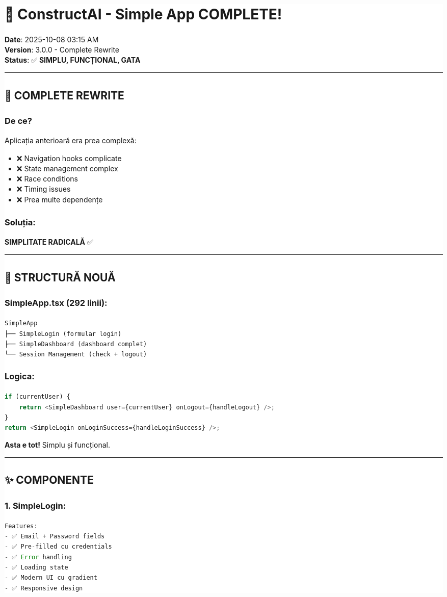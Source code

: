 # 🎉 ConstructAI - Simple App COMPLETE!

**Date**: 2025-10-08 03:15 AM  
**Version**: 3.0.0 - Complete Rewrite  
**Status**: ✅ **SIMPLU, FUNCȚIONAL, GATA**

---

## 🚀 **COMPLETE REWRITE**

### **De ce?**
Aplicația anterioară era prea complexă:
- ❌ Navigation hooks complicate
- ❌ State management complex
- ❌ Race conditions
- ❌ Timing issues
- ❌ Prea multe dependențe

### **Soluția**:
**SIMPLITATE RADICALĂ** ✅

---

## 📁 **STRUCTURĂ NOUĂ**

### **SimpleApp.tsx** (292 linii):
```
SimpleApp
├── SimpleLogin (formular login)
├── SimpleDashboard (dashboard complet)
└── Session Management (check + logout)
```

### **Logica**:
```typescript
if (currentUser) {
    return <SimpleDashboard user={currentUser} onLogout={handleLogout} />;
}
return <SimpleLogin onLoginSuccess={handleLoginSuccess} />;
```

**Asta e tot!** Simplu și funcțional.

---

## ✨ **COMPONENTE**

### **1. SimpleLogin**:
```typescript
Features:
- ✅ Email + Password fields
- ✅ Pre-filled cu credentials
- ✅ Error handling
- ✅ Loading state
- ✅ Modern UI cu gradient
- ✅ Responsive design
```
